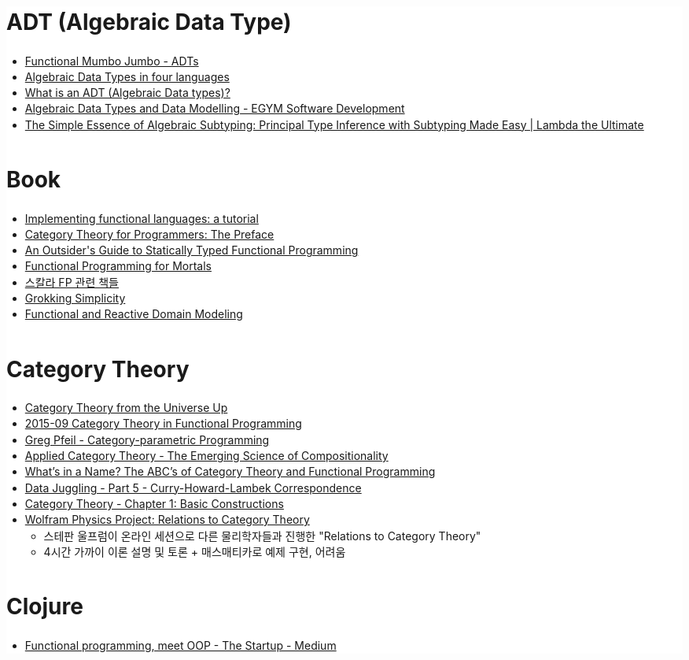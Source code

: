 # ADT (Algebraic Data Type)
* [Functional Mumbo Jumbo - ADTs](http://blog.jenkster.com/2016/06/functional-mumbo-jumbo-adts.html)
* [Algebraic Data Types in four languages](https://blog.softwaremill.com/algebraic-data-types-in-four-languages-858788043d4e)
* [What is an ADT (Algebraic Data types)?](https://medium.com/@edwardgunawan880/what-is-an-adt-algebraic-data-types-ed5e4a6e245)
* [Algebraic Data Types and Data Modelling - EGYM Software Development](https://code.egym.de/algebraic-data-types-and-data-modelling-7d05a77a510)
* [The Simple Essence of Algebraic Subtyping: Principal Type Inference with Subtyping Made Easy | Lambda the Ultimate](http://lambda-the-ultimate.org/node/5597)

# Book
* [Implementing functional languages: a tutorial](http://research.microsoft.com/en-us/um/people/simonpj/papers/pj-lester-book/)
* [Category Theory for Programmers: The Preface](https://bartoszmilewski.com/2014/10/28/category-theory-for-programmers-the-preface/)
* [An Outsider's Guide to Statically Typed Functional Programming](https://leanpub.com/outsidefp/read_full)
* [Functional Programming for Mortals](https://leanpub.com/fpmortals/read_full)
* [스칼라 FP 관련 책들](https://gist.github.com/ikhoon/622605181b33839c95f3dd3df9ff8572)
* [Grokking Simplicity](https://www.manning.com/books/grokking-simplicity)
* [Functional and Reactive Domain Modeling](https://www.manning.com/books/functional-and-reactive-domain-modeling)

# Category Theory
* [Category Theory from the Universe Up](https://purelyfunctional.tv/courses/category-theory)
* [2015-09 Category Theory in Functional Programming](https://www.youtube.com/watch?v=T5uhoCPV69Y)
* [Greg Pfeil - Category-parametric Programming](https://www.youtube.com/watch?v=QE3zqV4kVEo)
* [Applied Category Theory - The Emerging Science of Compositionality](http://lambda-the-ultimate.org/node/5581)
* [What’s in a Name? The ABC’s of Category Theory and Functional Programming](https://medium.com/@magdastenius/whats-in-a-name-2a7e75bb4faf)
* [Data Juggling - Part 5 - Curry-Howard-Lambek Correspondence](https://www.youtube.com/watch?v=8l8ZCWgyFrw)
* [Category Theory - Chapter 1: Basic Constructions](https://www.youtube.com/playlist?list=PL4FD0wu2mjWOtmhJsiVrCpzOAk42uhdz8)
* [Wolfram Physics Project: Relations to Category Theory](https://www.youtube.com/watch?v=0LAtNXo9rbE)
  * 스테판 울프럼이 온라인 세션으로 다른 물리학자들과 진행한 "Relations to Category Theory"
  * 4시간 가까이 이론 설명 및 토론 + 매스매티카로 예제 구현, 어려움

# Clojure
* [Functional programming, meet OOP - The Startup - Medium](https://medium.com/swlh/functional-programming-meet-oop-3dc12a14e38e)
